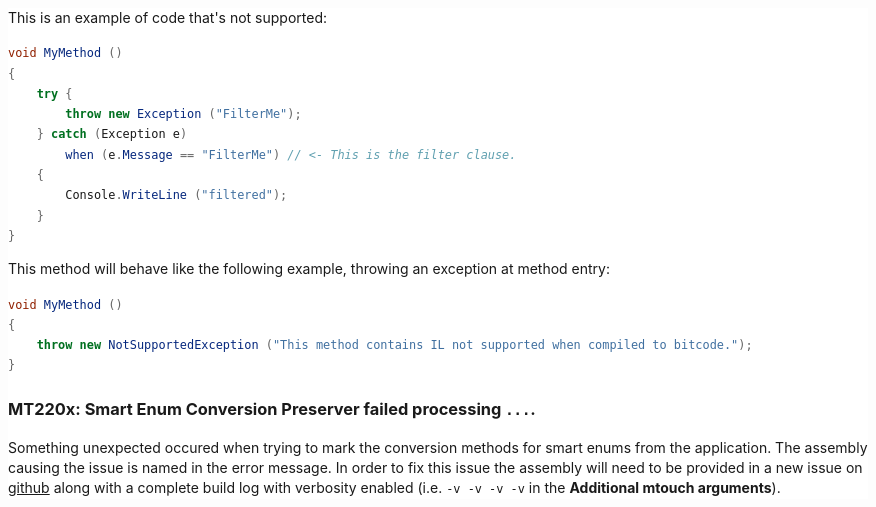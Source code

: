This is an example of code that's not supported:

```csharp
void MyMethod ()
{
	try {
		throw new Exception ("FilterMe");
	} catch (Exception e)
		when (e.Message == "FilterMe") // <- This is the filter clause.
	{
		Console.WriteLine ("filtered");
	}
}
```

This method will behave like the following example, throwing an exception at
method entry:

```csharp
void MyMethod ()
{
	throw new NotSupportedException ("This method contains IL not supported when compiled to bitcode.");
}
```

<a name="MT2200" />
<a name="MT2201" />
<a name="MT2202" />
<a name="MT2203" />
<a name="MT2204" />
<a name="MT2205" />
<a name="MT2206" />
<a name="MT2207" />
<a name="MT2208" />
<a name="MT2209" />

### MT220x: Smart Enum Conversion Preserver failed processing `...`.

Something unexpected occured when trying to mark the conversion methods for smart enums from the application. The assembly causing the issue is named in the error message. In order to fix this issue the assembly will need to be provided in a new issue on [github](https://github.com/xamarin/xamarin-macios/issues/new) along with a complete build log with verbosity enabled (i.e. `-v -v -v -v` in the **Additional mtouch arguments**).



<a name="MT2210" />
<a name="MT2211" />
<a name="MT2212" />
<a name="MT2213" />
<a name="MT2214" />
<a name="MT2215" />
<a name="MT2216" />
<a name="MT2217" />
<a name="MT2218" />
<a name="MT2219" />
